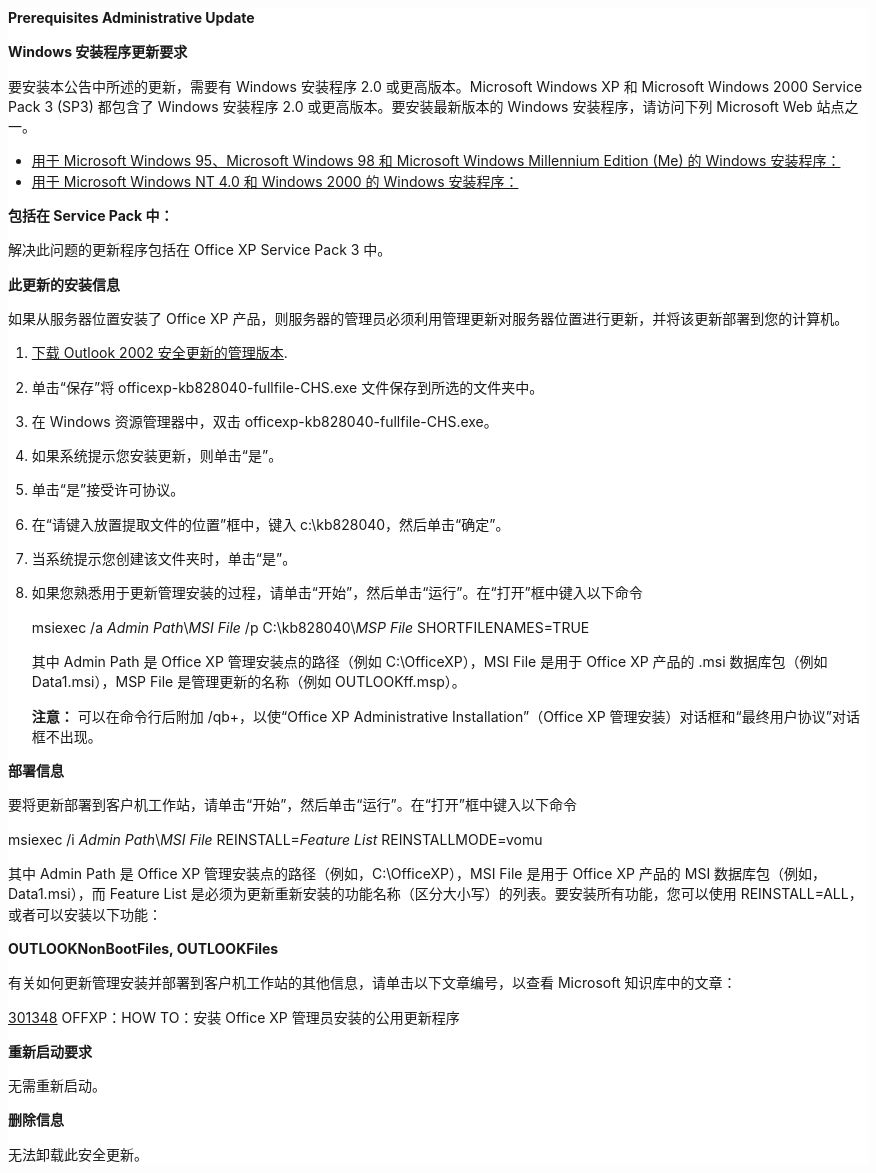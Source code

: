 **Prerequisites Administrative Update**  

**Windows 安装程序更新要求**  

要安装本公告中所述的更新，需要有 Windows 安装程序 2.0 或更高版本。Microsoft Windows XP 和 Microsoft Windows 2000 Service Pack 3 (SP3) 都包含了 Windows 安装程序 2.0 或更高版本。要安装最新版本的 Windows 安装程序，请访问下列 Microsoft Web 站点之一。

-   [用于 Microsoft Windows 95、Microsoft Windows 98 和 Microsoft Windows Millennium Edition (Me) 的 Windows 安装程序：](http://www.microsoft.com/downloads/release.asp?releaseid=32831)
-   [用于 Microsoft Windows NT 4.0 和 Windows 2000 的 Windows 安装程序：](http://www.microsoft.com/downloads/release.asp?releaseid=32832)

**包括在 Service Pack 中：**  

解决此问题的更新程序包括在 Office XP Service Pack 3 中。

**此更新的安装信息**  

如果从服务器位置安装了 Office XP 产品，则服务器的管理员必须利用管理更新对服务器位置进行更新，并将该更新部署到您的计算机。

1.  [下载 Outlook 2002 安全更新的管理版本](https://www.microsoft.com/download/details.aspx?displaylang=zh-cn&familyid=52f1a951-24db-44a5-9475-ea5d302bca6a).
2.  单击“保存”将 officexp-kb828040-fullfile-CHS.exe 文件保存到所选的文件夹中。
3.  在 Windows 资源管理器中，双击 officexp-kb828040-fullfile-CHS.exe。
4.  如果系统提示您安装更新，则单击“是”。
5.  单击“是”接受许可协议。
6.  在“请键入放置提取文件的位置”框中，键入 c:\\kb828040，然后单击“确定”。
7.  当系统提示您创建该文件夹时，单击“是”。
8.  如果您熟悉用于更新管理安装的过程，请单击“开始”，然后单击“运行”。在“打开”框中键入以下命令

    msiexec /a *Admin Path*\\*MSI File* /p C:\\kb828040\\*MSP File* SHORTFILENAMES=TRUE

    其中 Admin Path 是 Office XP 管理安装点的路径（例如 C:\\OfficeXP），MSI File 是用于 Office XP 产品的 .msi 数据库包（例如 Data1.msi），MSP File 是管理更新的名称（例如 OUTLOOKff.msp）。

    **注意：** 可以在命令行后附加 /qb+，以使“Office XP Administrative Installation”（Office XP 管理安装）对话框和“最终用户协议”对话框不出现。

**部署信息**  

要将更新部署到客户机工作站，请单击“开始”，然后单击“运行”。在“打开”框中键入以下命令

msiexec /i *Admin Path*\\*MSI File* REINSTALL=*Feature List* REINSTALLMODE=vomu

其中 Admin Path 是 Office XP 管理安装点的路径（例如，C:\\OfficeXP），MSI File 是用于 Office XP 产品的 MSI 数据库包（例如，Data1.msi），而 Feature List 是必须为更新重新安装的功能名称（区分大小写）的列表。要安装所有功能，您可以使用 REINSTALL=ALL，或者可以安装以下功能：

**OUTLOOKNonBootFiles, OUTLOOKFiles**  

有关如何更新管理安装并部署到客户机工作站的其他信息，请单击以下文章编号，以查看 Microsoft 知识库中的文章：

[301348](http://support.microsoft.com/default.aspx?scid=kb;en-us;301348) OFFXP：HOW TO：安装 Office XP 管理员安装的公用更新程序

**重新启动要求**  

无需重新启动。

**删除信息**  

无法卸载此安全更新。
